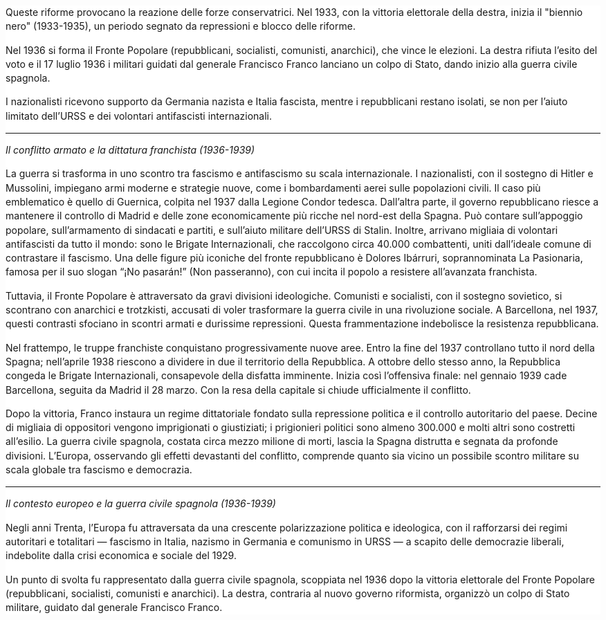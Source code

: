 Queste riforme provocano la reazione delle forze conservatrici. Nel 1933, con la vittoria elettorale della destra, inizia il "biennio nero" (1933-1935), un periodo segnato da repressioni e blocco delle riforme.

Nel 1936 si forma il Fronte Popolare (repubblicani, socialisti, comunisti, anarchici), che vince le elezioni. La destra rifiuta l’esito del voto e il 17 luglio 1936 i militari guidati dal generale Francisco Franco lanciano un colpo di Stato, dando inizio alla guerra civile spagnola.

I nazionalisti ricevono supporto da Germania nazista e Italia fascista, mentre i repubblicani restano isolati, se non per l’aiuto limitato dell’URSS e dei volontari antifascisti internazionali.

---

*Il conflitto armato e la dittatura franchista (1936-1939)*

La guerra si trasforma in uno scontro tra fascismo e antifascismo su scala internazionale. I nazionalisti, con il sostegno di Hitler e Mussolini, impiegano armi moderne e strategie nuove, come i bombardamenti aerei sulle popolazioni civili. Il caso più emblematico è quello di Guernica, colpita nel 1937 dalla Legione Condor tedesca. Dall’altra parte, il governo repubblicano riesce a mantenere il controllo di Madrid e delle zone economicamente più ricche nel nord-est della Spagna. Può contare sull’appoggio popolare, sull’armamento di sindacati e partiti, e sull’aiuto militare dell’URSS di Stalin. Inoltre, arrivano migliaia di volontari antifascisti da tutto il mondo: sono le Brigate Internazionali, che raccolgono circa 40.000 combattenti, uniti dall’ideale comune di contrastare il fascismo. Una delle figure più iconiche del fronte repubblicano è Dolores Ibárruri, soprannominata La Pasionaria, famosa per il suo slogan “¡No pasarán!” (Non passeranno), con cui incita il popolo a resistere all’avanzata franchista.

Tuttavia, il Fronte Popolare è attraversato da gravi divisioni ideologiche. Comunisti e socialisti, con il sostegno sovietico, si scontrano con anarchici e trotzkisti, accusati di voler trasformare la guerra civile in una rivoluzione sociale. A Barcellona, nel 1937, questi contrasti sfociano in scontri armati e durissime repressioni. Questa frammentazione indebolisce la resistenza repubblicana.

Nel frattempo, le truppe franchiste conquistano progressivamente nuove aree. Entro la fine del 1937 controllano tutto il nord della Spagna; nell’aprile 1938 riescono a dividere in due il territorio della Repubblica. A ottobre dello stesso anno, la Repubblica congeda le Brigate Internazionali, consapevole della disfatta imminente. Inizia così l’offensiva finale: nel gennaio 1939 cade Barcellona, seguita da Madrid il 28 marzo. Con la resa della capitale si chiude ufficialmente il conflitto.

Dopo la vittoria, Franco instaura un regime dittatoriale fondato sulla repressione politica e il controllo autoritario del paese. Decine di migliaia di oppositori vengono imprigionati o giustiziati; i prigionieri politici sono almeno 300.000 e molti altri sono costretti all’esilio. La guerra civile spagnola, costata circa mezzo milione di morti, lascia la Spagna distrutta e segnata da profonde divisioni. L’Europa, osservando gli effetti devastanti del conflitto, comprende quanto sia vicino un possibile scontro militare su scala globale tra fascismo e democrazia.

---

*Il contesto europeo e la guerra civile spagnola (1936-1939)*

Negli anni Trenta, l’Europa fu attraversata da una crescente polarizzazione politica e ideologica, con il rafforzarsi dei regimi autoritari e totalitari — fascismo in Italia, nazismo in Germania e comunismo in URSS — a scapito delle democrazie liberali, indebolite dalla crisi economica e sociale del 1929.

Un punto di svolta fu rappresentato dalla guerra civile spagnola, scoppiata nel 1936 dopo la vittoria elettorale del Fronte Popolare (repubblicani, socialisti, comunisti e anarchici). La destra, contraria al nuovo governo riformista, organizzò un colpo di Stato militare, guidato dal generale Francisco Franco.
